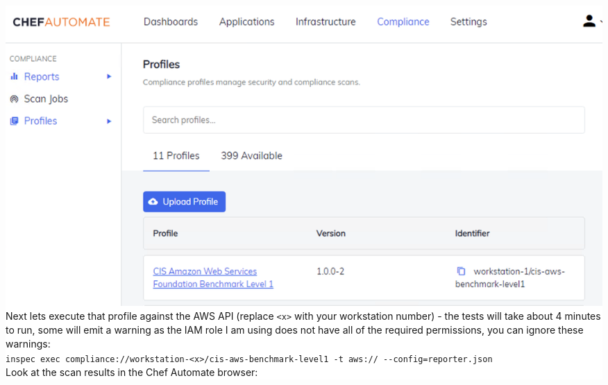 ![Chef Automate Profile](/labs/images/aws-foundation.png)
Next lets execute that profile against the AWS API (replace `<x>` with your workstation number) - the tests will take about 4 minutes to run, some will emit a warning as the IAM role I am using does not have all of the required permissions, you can ignore these warnings:<br />
`inspec exec compliance://workstation-<x>/cis-aws-benchmark-level1 -t aws:// --config=reporter.json`<br />
Look at the scan results in the Chef Automate browser:<br />